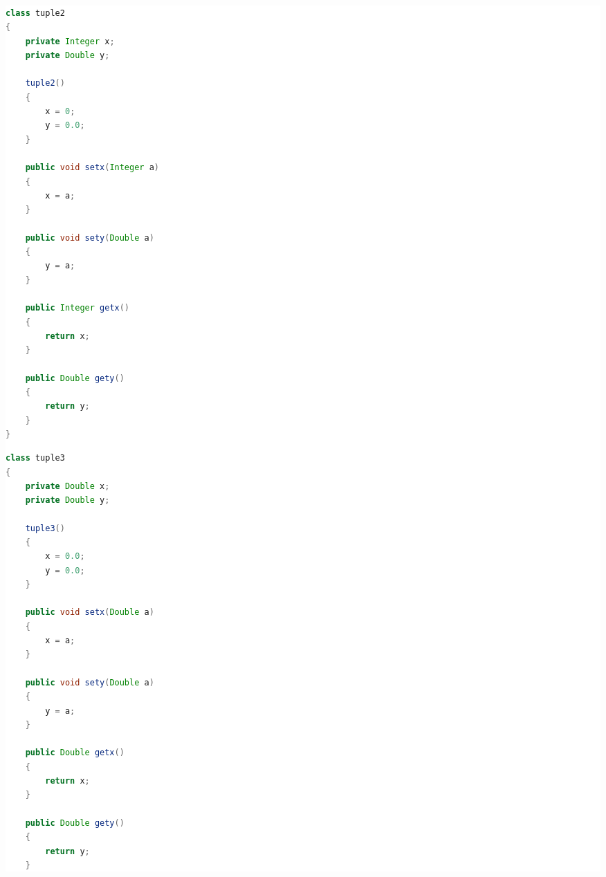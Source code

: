 ~~~~~~~~~~~~~~~~~~~~~~~~~~~~~~~~~~~~~~~~~~~~~~~~~~~~~~~~~~java
class tuple2
{
	private Integer x;
	private Double y;
	
	tuple2()
	{
		x = 0;
		y = 0.0;
	}
	
	public void setx(Integer a)
	{
		x = a;
 	}

	public void sety(Double a)
	{
		y = a;
	}
	
	public Integer getx()
	{
		return x;
	}

	public Double gety()
	{
		return y;
	}
}
~~~~~~~~~~~~~~~~~~~~~~~~~~~~~~~~~~~~~~~~~~~~~~~~~~~~~~~~~~~~~~

~~~~~~~~~~~~~~~~~~~~~~~~~~~~~~~~~~~~~~~~~~~~~~~~~~~~~~~~~~java
class tuple3
{
	private Double x;
	private Double y;
	
	tuple3()
	{
		x = 0.0;
		y = 0.0;
	}
	
	public void setx(Double a)
	{
		x = a;
 	}

	public void sety(Double a)
	{
		y = a;
	}
	
	public Double getx()
	{
		return x;
	}

	public Double gety()
	{
		return y;
	}
~~~~~~~~~~~~~~~~~~~~~~~~~~~~~~~~~~~~~~~~~~~~~~~~~~~~~~~~~~
